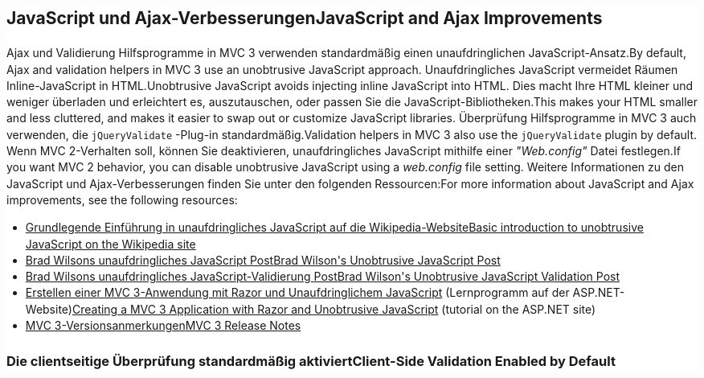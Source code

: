 <a id="BM_JavaScript_and_Ajax_Improvements"></a>

## <a name="javascript-and-ajax-improvements"></a><span data-ttu-id="b44e6-235">JavaScript und Ajax-Verbesserungen</span><span class="sxs-lookup"><span data-stu-id="b44e6-235">JavaScript and Ajax Improvements</span></span>

<span data-ttu-id="b44e6-236">Ajax und Validierung Hilfsprogramme in MVC 3 verwenden standardmäßig einen unaufdringlichen JavaScript-Ansatz.</span><span class="sxs-lookup"><span data-stu-id="b44e6-236">By default, Ajax and validation helpers in MVC 3 use an unobtrusive JavaScript approach.</span></span> <span data-ttu-id="b44e6-237">Unaufdringliches JavaScript vermeidet Räumen Inline-JavaScript in HTML.</span><span class="sxs-lookup"><span data-stu-id="b44e6-237">Unobtrusive JavaScript avoids injecting inline JavaScript into HTML.</span></span> <span data-ttu-id="b44e6-238">Dies macht Ihre HTML kleiner und weniger überladen und erleichtert es, auszutauschen, oder passen Sie die JavaScript-Bibliotheken.</span><span class="sxs-lookup"><span data-stu-id="b44e6-238">This makes your HTML smaller and less cluttered, and makes it easier to swap out or customize JavaScript libraries.</span></span> <span data-ttu-id="b44e6-239">Überprüfung Hilfsprogramme in MVC 3 auch verwenden, die `jQueryValidate` -Plug-in standardmäßig.</span><span class="sxs-lookup"><span data-stu-id="b44e6-239">Validation helpers in MVC 3 also use the `jQueryValidate` plugin by default.</span></span> <span data-ttu-id="b44e6-240">Wenn MVC 2-Verhalten soll, können Sie deaktivieren, unaufdringliches JavaScript mithilfe einer *"Web.config"* Datei festlegen.</span><span class="sxs-lookup"><span data-stu-id="b44e6-240">If you want MVC 2 behavior, you can disable unobtrusive JavaScript using a *web.config* file setting.</span></span> <span data-ttu-id="b44e6-241">Weitere Informationen zu den JavaScript und Ajax-Verbesserungen finden Sie unter den folgenden Ressourcen:</span><span class="sxs-lookup"><span data-stu-id="b44e6-241">For more information about JavaScript and Ajax improvements, see the following resources:</span></span>

- [<span data-ttu-id="b44e6-242">Grundlegende Einführung in unaufdringliches JavaScript auf die Wikipedia-Website</span><span class="sxs-lookup"><span data-stu-id="b44e6-242">Basic introduction to unobtrusive JavaScript on the Wikipedia site</span></span>](http://en.wikipedia.org/wiki/Unobtrusive_JavaScript)
- [<span data-ttu-id="b44e6-243">Brad Wilsons unaufdringliches JavaScript Post</span><span class="sxs-lookup"><span data-stu-id="b44e6-243">Brad Wilson's Unobtrusive JavaScript Post</span></span>](http://bradwilson.typepad.com/blog/2010/10/mvc3-unobtrusive-ajax.html)
- [<span data-ttu-id="b44e6-244">Brad Wilsons unaufdringliches JavaScript-Validierung Post</span><span class="sxs-lookup"><span data-stu-id="b44e6-244">Brad Wilson's Unobtrusive JavaScript Validation Post</span></span>](http://bradwilson.typepad.com/blog/2010/10/mvc3-unobtrusive-validation.html)
- <span data-ttu-id="b44e6-245">[Erstellen einer MVC 3-Anwendung mit Razor und Unaufdringlichem JavaScript](overview/older-versions/creating-a-mvc-3-application-with-razor-and-unobtrusive-javascript.md) (Lernprogramm auf der ASP.NET-Website)</span><span class="sxs-lookup"><span data-stu-id="b44e6-245">[Creating a MVC 3 Application with Razor and Unobtrusive JavaScript](overview/older-versions/creating-a-mvc-3-application-with-razor-and-unobtrusive-javascript.md) (tutorial on the ASP.NET site)</span></span>
- [<span data-ttu-id="b44e6-246">MVC 3-Versionsanmerkungen</span><span class="sxs-lookup"><span data-stu-id="b44e6-246">MVC 3 Release Notes</span></span>](../whitepapers/mvc3-release-notes.md)

### <a name="client-side-validation-enabled-by-default"></a><span data-ttu-id="b44e6-247">Die clientseitige Überprüfung standardmäßig aktiviert</span><span class="sxs-lookup"><span data-stu-id="b44e6-247">Client-Side Validation Enabled by Default</span></span>
